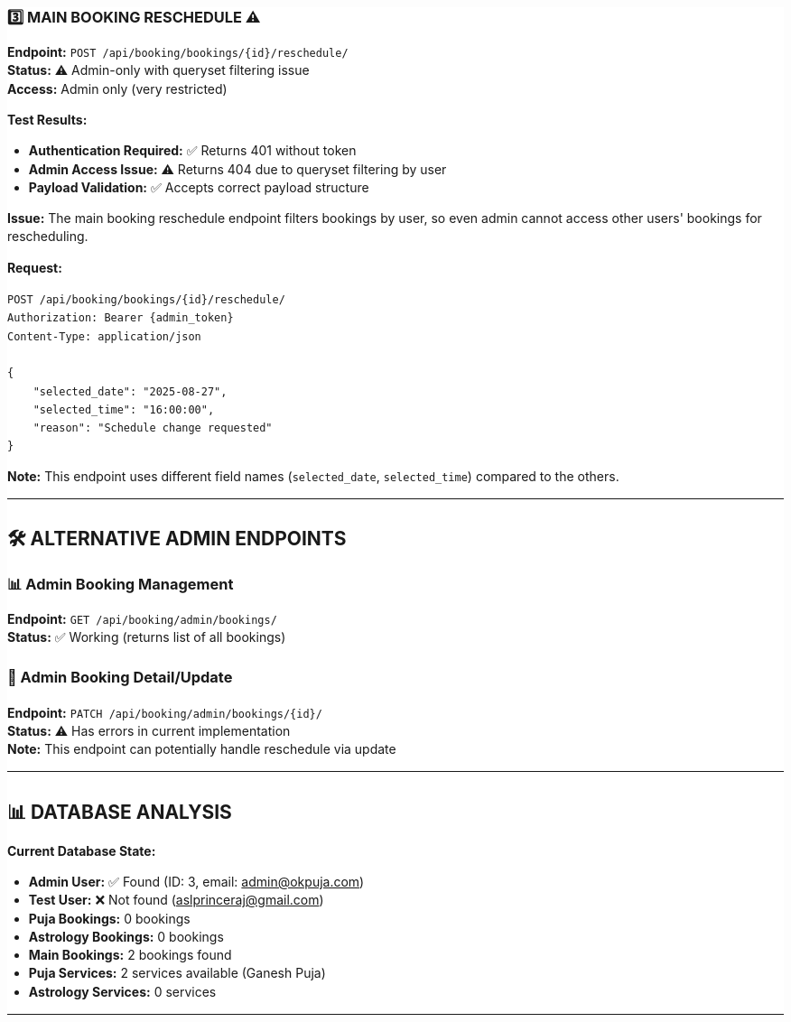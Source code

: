 ### 3️⃣ MAIN BOOKING RESCHEDULE ⚠️

**Endpoint:** `POST /api/booking/bookings/{id}/reschedule/`  
**Status:** ⚠️ Admin-only with queryset filtering issue  
**Access:** Admin only (very restricted)  

**Test Results:**
- **Authentication Required:** ✅ Returns 401 without token
- **Admin Access Issue:** ⚠️ Returns 404 due to queryset filtering by user
- **Payload Validation:** ✅ Accepts correct payload structure

**Issue:** The main booking reschedule endpoint filters bookings by user, so even admin cannot access other users' bookings for rescheduling.

**Request:**
```http
POST /api/booking/bookings/{id}/reschedule/
Authorization: Bearer {admin_token}
Content-Type: application/json

{
    "selected_date": "2025-08-27",
    "selected_time": "16:00:00",
    "reason": "Schedule change requested"
}
```

**Note:** This endpoint uses different field names (`selected_date`, `selected_time`) compared to the others.

---

## 🛠️ ALTERNATIVE ADMIN ENDPOINTS

### 📊 Admin Booking Management
**Endpoint:** `GET /api/booking/admin/bookings/`  
**Status:** ✅ Working (returns list of all bookings)  

### 🔧 Admin Booking Detail/Update
**Endpoint:** `PATCH /api/booking/admin/bookings/{id}/`  
**Status:** ⚠️ Has errors in current implementation  
**Note:** This endpoint can potentially handle reschedule via update

---

## 📊 DATABASE ANALYSIS

**Current Database State:**
- **Admin User:** ✅ Found (ID: 3, email: admin@okpuja.com)
- **Test User:** ❌ Not found (aslprinceraj@gmail.com)
- **Puja Bookings:** 0 bookings
- **Astrology Bookings:** 0 bookings  
- **Main Bookings:** 2 bookings found
- **Puja Services:** 2 services available (Ganesh Puja)
- **Astrology Services:** 0 services

---